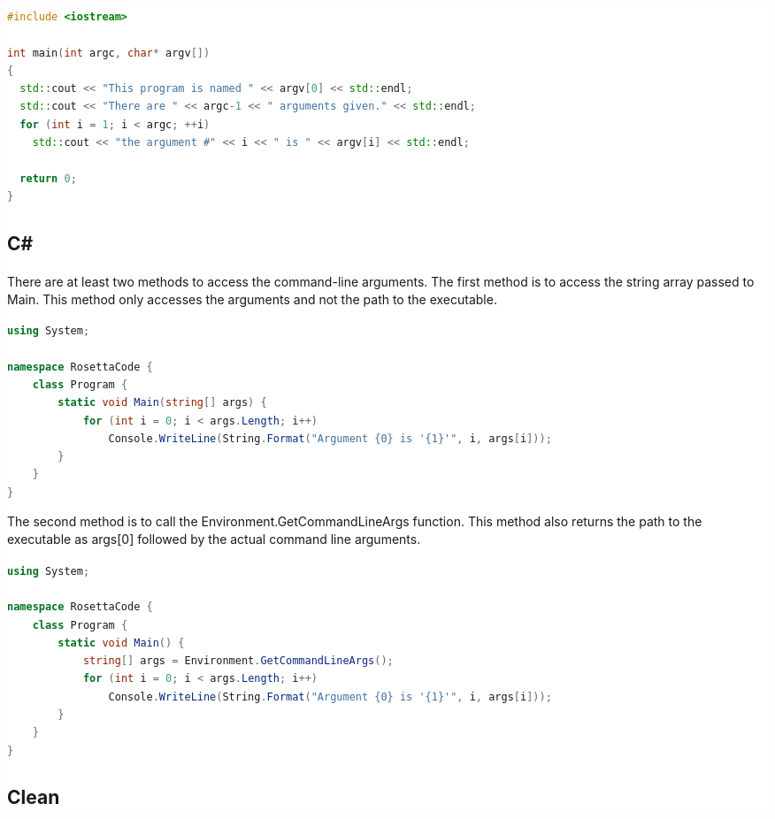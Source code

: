 ```cpp
#include <iostream>

int main(int argc, char* argv[])
{
  std::cout << "This program is named " << argv[0] << std::endl;
  std::cout << "There are " << argc-1 << " arguments given." << std::endl;
  for (int i = 1; i < argc; ++i)
    std::cout << "the argument #" << i << " is " << argv[i] << std::endl;

  return 0;
}
```


## C#
There are at least two methods to access the command-line arguments. The first method is to access the string array passed to Main. This method only accesses the arguments and not the path to the executable.

```c#
using System;

namespace RosettaCode {
    class Program {
        static void Main(string[] args) {
            for (int i = 0; i < args.Length; i++)
                Console.WriteLine(String.Format("Argument {0} is '{1}'", i, args[i]));
        }
    }
}
```


The second method is to call the Environment.GetCommandLineArgs function. This method also returns the path to the executable as args[0] followed by the actual command line arguments.

```c#
using System;

namespace RosettaCode {
    class Program {
        static void Main() {
            string[] args = Environment.GetCommandLineArgs();
            for (int i = 0; i < args.Length; i++)
                Console.WriteLine(String.Format("Argument {0} is '{1}'", i, args[i]));
        }
    }
}
```



## Clean

